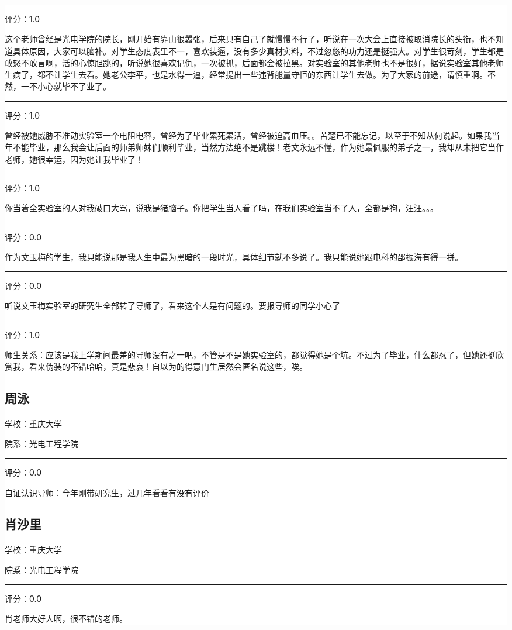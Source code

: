 * * *

评分：1.0

这个老师曾经是光电学院的院长，刚开始有靠山很嚣张，后来只有自己了就慢慢不行了，听说在一次大会上直接被取消院长的头衔，也不知道具体原因，大家可以脑补。对学生态度表里不一，喜欢装逼，没有多少真材实料，不过忽悠的功力还是挺强大。对学生很苛刻，学生都是敢怒不敢言啊，活的心惊胆跳的，听说她很喜欢记仇，一次被抓，后面都会被拉黑。对实验室的其他老师也不是很好，据说实验室其他老师生病了，都不让学生去看。她老公李平，也是水得一逼，经常提出一些违背能量守恒的东西让学生去做。为了大家的前途，请慎重啊。不然，一不小心就毕不了业了。

* * *

评分：1.0

曾经被她威胁不准动实验室一个电阻电容，曾经为了毕业累死累活，曾经被迫高血压。。苦楚已不能忘记，以至于不知从何说起。如果我当年不能毕业，那么我会让后面的师弟师妹们顺利毕业，当然方法绝不是跳楼！老文永远不懂，作为她最佩服的弟子之一，我却从未把它当作老师，她很幸运，因为她让我毕业了！

* * *

评分：1.0

你当着全实验室的人对我破口大骂，说我是猪脑子。你把学生当人看了吗，在我们实验室当不了人，全都是狗，汪汪。。。

* * *

评分：0.0

作为文玉梅的学生，我只能说那是我人生中最为黑暗的一段时光，具体细节就不多说了。我只能说她跟电科的邵振海有得一拼。

* * *

评分：0.0

听说文玉梅实验室的研究生全部转了导师了，看来这个人是有问题的。要报导师的同学小心了

* * *

评分：1.0

师生关系：应该是我上学期间最差的导师没有之一吧，不管是不是她实验室的，都觉得她是个坑。不过为了毕业，什么都忍了，但她还挺欣赏我，看来伪装的不错哈哈，真是悲哀！自以为的得意门生居然会匿名说这些，唉。

## 周泳

学校：重庆大学

院系：光电工程学院

* * *

评分：0.0

自证认识导师：今年刚带研究生，过几年看看有没有评价

## 肖沙里

学校：重庆大学

院系：光电工程学院

* * *

评分：0.0

肖老师大好人啊，很不错的老师。
